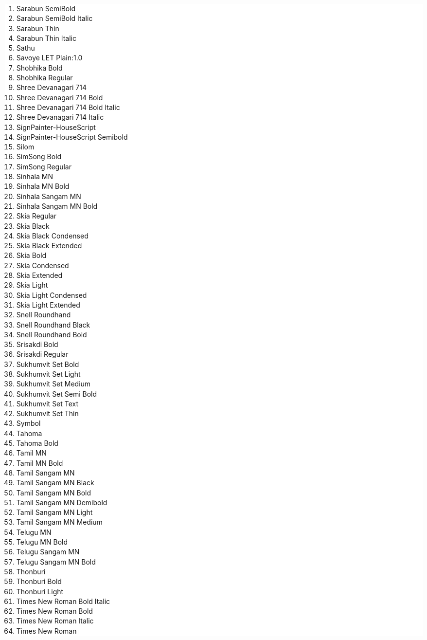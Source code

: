  1. Sarabun SemiBold
 1. Sarabun SemiBold Italic
 1. Sarabun Thin
 1. Sarabun Thin Italic
 1. Sathu
 1. Savoye LET Plain:1.0
 1. Shobhika Bold
 1. Shobhika Regular
 1. Shree Devanagari 714
 1. Shree Devanagari 714 Bold
 1. Shree Devanagari 714 Bold Italic
 1. Shree Devanagari 714 Italic
 1. SignPainter-HouseScript
 1. SignPainter-HouseScript Semibold
 1. Silom
 1. SimSong Bold
 1. SimSong Regular
 1. Sinhala MN
 1. Sinhala MN Bold
 1. Sinhala Sangam MN
 1. Sinhala Sangam MN Bold
 1. Skia Regular
 1. Skia Black
 1. Skia Black Condensed
 1. Skia Black Extended
 1. Skia Bold
 1. Skia Condensed
 1. Skia Extended
 1. Skia Light
 1. Skia Light Condensed
 1. Skia Light Extended
 1. Snell Roundhand
 1. Snell Roundhand Black
 1. Snell Roundhand Bold
 1. Srisakdi Bold
 1. Srisakdi Regular
 1. Sukhumvit Set Bold
 1. Sukhumvit Set Light
 1. Sukhumvit Set Medium
 1. Sukhumvit Set Semi Bold
 1. Sukhumvit Set Text
 1. Sukhumvit Set Thin
 1. Symbol
 1. Tahoma
 1. Tahoma Bold
 1. Tamil MN
 1. Tamil MN Bold
 1. Tamil Sangam MN
 1. Tamil Sangam MN Black
 1. Tamil Sangam MN Bold
 1. Tamil Sangam MN Demibold
 1. Tamil Sangam MN Light
 1. Tamil Sangam MN Medium
 1. Telugu MN
 1. Telugu MN Bold
 1. Telugu Sangam MN
 1. Telugu Sangam MN Bold
 1. Thonburi
 1. Thonburi Bold
 1. Thonburi Light
 1. Times New Roman Bold Italic
 1. Times New Roman Bold
 1. Times New Roman Italic
 1. Times New Roman
